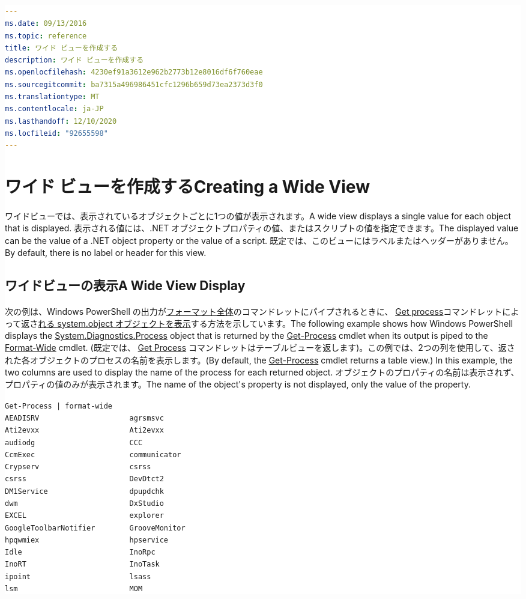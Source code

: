 ```yaml
---
ms.date: 09/13/2016
ms.topic: reference
title: ワイド ビューを作成する
description: ワイド ビューを作成する
ms.openlocfilehash: 4230ef91a3612e962b2773b12e8016df6f760eae
ms.sourcegitcommit: ba7315a496986451cfc1296b659d73ea2373d3f0
ms.translationtype: MT
ms.contentlocale: ja-JP
ms.lasthandoff: 12/10/2020
ms.locfileid: "92655598"
---
```

# <a name="creating-a-wide-view"></a><span data-ttu-id="12160-103">ワイド ビューを作成する</span><span class="sxs-lookup"><span data-stu-id="12160-103">Creating a Wide View</span></span>

<span data-ttu-id="12160-104">ワイドビューでは、表示されているオブジェクトごとに1つの値が表示されます。</span><span class="sxs-lookup"><span data-stu-id="12160-104">A wide view displays a single value for each object that is displayed.</span></span> <span data-ttu-id="12160-105">表示される値には、.NET オブジェクトプロパティの値、またはスクリプトの値を指定できます。</span><span class="sxs-lookup"><span data-stu-id="12160-105">The displayed value can be the value of a .NET object property or the value of a script.</span></span> <span data-ttu-id="12160-106">既定では、このビューにはラベルまたはヘッダーがありません。</span><span class="sxs-lookup"><span data-stu-id="12160-106">By default, there is no label or header for this view.</span></span>

## <a name="a-wide-view-display"></a><span data-ttu-id="12160-107">ワイドビューの表示</span><span class="sxs-lookup"><span data-stu-id="12160-107">A Wide View Display</span></span>

<span data-ttu-id="12160-108">次の例は、Windows PowerShell の出力が[フォーマット全体](/powershell/module/Microsoft.PowerShell.Utility/Format-Wide)のコマンドレットにパイプされるときに、 [Get process](/powershell/module/Microsoft.PowerShell.Management/Get-Process)コマンドレットによって返さ[れる system.object オブジェクトを表示](/dotnet/api/System.Diagnostics.Process)する方法を示しています。</span><span class="sxs-lookup"><span data-stu-id="12160-108">The following example shows how Windows PowerShell displays the [System.Diagnostics.Process](/dotnet/api/System.Diagnostics.Process) object that is returned by the [Get-Process](/powershell/module/Microsoft.PowerShell.Management/Get-Process) cmdlet when its output is piped to the [Format-Wide](/powershell/module/Microsoft.PowerShell.Utility/Format-Wide) cmdlet.</span></span> <span data-ttu-id="12160-109">(既定では、 [Get Process](/powershell/module/Microsoft.PowerShell.Management/Get-Process) コマンドレットはテーブルビューを返します)。この例では、2つの列を使用して、返された各オブジェクトのプロセスの名前を表示します。</span><span class="sxs-lookup"><span data-stu-id="12160-109">(By default, the [Get-Process](/powershell/module/Microsoft.PowerShell.Management/Get-Process) cmdlet returns a table view.) In this example, the two columns are used to display the name of the process for each returned object.</span></span> <span data-ttu-id="12160-110">オブジェクトのプロパティの名前は表示されず、プロパティの値のみが表示されます。</span><span class="sxs-lookup"><span data-stu-id="12160-110">The name of the object's property is not displayed, only the value of the property.</span></span>

```
Get-Process | format-wide
AEADISRV                     agrsmsvc
Ati2evxx                     Ati2evxx
audiodg                      CCC
CcmExec                      communicator
Crypserv                     csrss
csrss                        DevDtct2
DM1Service                   dpupdchk
dwm                          DxStudio
EXCEL                        explorer
GoogleToolbarNotifier        GrooveMonitor
hpqwmiex                     hpservice
Idle                         InoRpc
InoRT                        InoTask
ipoint                       lsass
lsm                          MOM
```